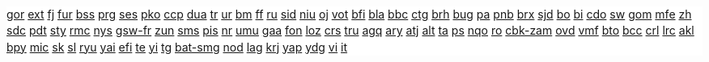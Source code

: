 [gor](https://wiki.openstreetmap.org/wiki/Tag:school:language%3Dgor) [ext](https://wiki.openstreetmap.org/wiki/Tag:school:language%3Dext) [fj](https://wiki.openstreetmap.org/wiki/Tag:school:language%3Dfj) [fur](https://wiki.openstreetmap.org/wiki/Tag:school:language%3Dfur) [bss](https://wiki.openstreetmap.org/wiki/Tag:school:language%3Dbss) [prg](https://wiki.openstreetmap.org/wiki/Tag:school:language%3Dprg) [ses](https://wiki.openstreetmap.org/wiki/Tag:school:language%3Dses) [pko](https://wiki.openstreetmap.org/wiki/Tag:school:language%3Dpko) [ccp](https://wiki.openstreetmap.org/wiki/Tag:school:language%3Dccp) [dua](https://wiki.openstreetmap.org/wiki/Tag:school:language%3Ddua) [tr](https://wiki.openstreetmap.org/wiki/Tag:school:language%3Dtr) [ur](https://wiki.openstreetmap.org/wiki/Tag:school:language%3Dur) [bm](https://wiki.openstreetmap.org/wiki/Tag:school:language%3Dbm) [ff](https://wiki.openstreetmap.org/wiki/Tag:school:language%3Dff) [ru](https://wiki.openstreetmap.org/wiki/Tag:school:language%3Dru) [sid](https://wiki.openstreetmap.org/wiki/Tag:school:language%3Dsid) [niu](https://wiki.openstreetmap.org/wiki/Tag:school:language%3Dniu) [oj](https://wiki.openstreetmap.org/wiki/Tag:school:language%3Doj) [vot](https://wiki.openstreetmap.org/wiki/Tag:school:language%3Dvot) [bfi](https://wiki.openstreetmap.org/wiki/Tag:school:language%3Dbfi) [bla](https://wiki.openstreetmap.org/wiki/Tag:school:language%3Dbla) [bbc](https://wiki.openstreetmap.org/wiki/Tag:school:language%3Dbbc) [ctg](https://wiki.openstreetmap.org/wiki/Tag:school:language%3Dctg) [brh](https://wiki.openstreetmap.org/wiki/Tag:school:language%3Dbrh) [bug](https://wiki.openstreetmap.org/wiki/Tag:school:language%3Dbug) [pa](https://wiki.openstreetmap.org/wiki/Tag:school:language%3Dpa) [pnb](https://wiki.openstreetmap.org/wiki/Tag:school:language%3Dpnb) [brx](https://wiki.openstreetmap.org/wiki/Tag:school:language%3Dbrx) [sjd](https://wiki.openstreetmap.org/wiki/Tag:school:language%3Dsjd) [bo](https://wiki.openstreetmap.org/wiki/Tag:school:language%3Dbo) [bi](https://wiki.openstreetmap.org/wiki/Tag:school:language%3Dbi) [cdo](https://wiki.openstreetmap.org/wiki/Tag:school:language%3Dcdo) [sw](https://wiki.openstreetmap.org/wiki/Tag:school:language%3Dsw) [gom](https://wiki.openstreetmap.org/wiki/Tag:school:language%3Dgom) [mfe](https://wiki.openstreetmap.org/wiki/Tag:school:language%3Dmfe) [zh](https://wiki.openstreetmap.org/wiki/Tag:school:language%3Dzh) [sdc](https://wiki.openstreetmap.org/wiki/Tag:school:language%3Dsdc) [pdt](https://wiki.openstreetmap.org/wiki/Tag:school:language%3Dpdt) [sty](https://wiki.openstreetmap.org/wiki/Tag:school:language%3Dsty) [rmc](https://wiki.openstreetmap.org/wiki/Tag:school:language%3Drmc) [nys](https://wiki.openstreetmap.org/wiki/Tag:school:language%3Dnys) [gsw-fr](https://wiki.openstreetmap.org/wiki/Tag:school:language%3Dgsw-fr) [zun](https://wiki.openstreetmap.org/wiki/Tag:school:language%3Dzun) [sms](https://wiki.openstreetmap.org/wiki/Tag:school:language%3Dsms) [pis](https://wiki.openstreetmap.org/wiki/Tag:school:language%3Dpis) [nr](https://wiki.openstreetmap.org/wiki/Tag:school:language%3Dnr) [umu](https://wiki.openstreetmap.org/wiki/Tag:school:language%3Dumu) [gaa](https://wiki.openstreetmap.org/wiki/Tag:school:language%3Dgaa) [fon](https://wiki.openstreetmap.org/wiki/Tag:school:language%3Dfon) [loz](https://wiki.openstreetmap.org/wiki/Tag:school:language%3Dloz) [crs](https://wiki.openstreetmap.org/wiki/Tag:school:language%3Dcrs) [tru](https://wiki.openstreetmap.org/wiki/Tag:school:language%3Dtru) [agq](https://wiki.openstreetmap.org/wiki/Tag:school:language%3Dagq) [ary](https://wiki.openstreetmap.org/wiki/Tag:school:language%3Dary) [atj](https://wiki.openstreetmap.org/wiki/Tag:school:language%3Datj) [alt](https://wiki.openstreetmap.org/wiki/Tag:school:language%3Dalt) [ta](https://wiki.openstreetmap.org/wiki/Tag:school:language%3Dta) [ps](https://wiki.openstreetmap.org/wiki/Tag:school:language%3Dps) [nqo](https://wiki.openstreetmap.org/wiki/Tag:school:language%3Dnqo) [ro](https://wiki.openstreetmap.org/wiki/Tag:school:language%3Dro) [cbk-zam](https://wiki.openstreetmap.org/wiki/Tag:school:language%3Dcbk-zam) [ovd](https://wiki.openstreetmap.org/wiki/Tag:school:language%3Dovd) [vmf](https://wiki.openstreetmap.org/wiki/Tag:school:language%3Dvmf) [bto](https://wiki.openstreetmap.org/wiki/Tag:school:language%3Dbto) [bcc](https://wiki.openstreetmap.org/wiki/Tag:school:language%3Dbcc) [crl](https://wiki.openstreetmap.org/wiki/Tag:school:language%3Dcrl) [lrc](https://wiki.openstreetmap.org/wiki/Tag:school:language%3Dlrc) [akl](https://wiki.openstreetmap.org/wiki/Tag:school:language%3Dakl) [bpy](https://wiki.openstreetmap.org/wiki/Tag:school:language%3Dbpy) [mic](https://wiki.openstreetmap.org/wiki/Tag:school:language%3Dmic) [sk](https://wiki.openstreetmap.org/wiki/Tag:school:language%3Dsk) [sl](https://wiki.openstreetmap.org/wiki/Tag:school:language%3Dsl) [ryu](https://wiki.openstreetmap.org/wiki/Tag:school:language%3Dryu) [yai](https://wiki.openstreetmap.org/wiki/Tag:school:language%3Dyai) [efi](https://wiki.openstreetmap.org/wiki/Tag:school:language%3Defi) [te](https://wiki.openstreetmap.org/wiki/Tag:school:language%3Dte) [yi](https://wiki.openstreetmap.org/wiki/Tag:school:language%3Dyi) [tg](https://wiki.openstreetmap.org/wiki/Tag:school:language%3Dtg) [bat-smg](https://wiki.openstreetmap.org/wiki/Tag:school:language%3Dbat-smg) [nod](https://wiki.openstreetmap.org/wiki/Tag:school:language%3Dnod) [lag](https://wiki.openstreetmap.org/wiki/Tag:school:language%3Dlag) [krj](https://wiki.openstreetmap.org/wiki/Tag:school:language%3Dkrj) [yap](https://wiki.openstreetmap.org/wiki/Tag:school:language%3Dyap) [ydg](https://wiki.openstreetmap.org/wiki/Tag:school:language%3Dydg) [vi](https://wiki.openstreetmap.org/wiki/Tag:school:language%3Dvi) [it](https://wiki.openstreetmap.org/wiki/Tag:school:language%3Dit)